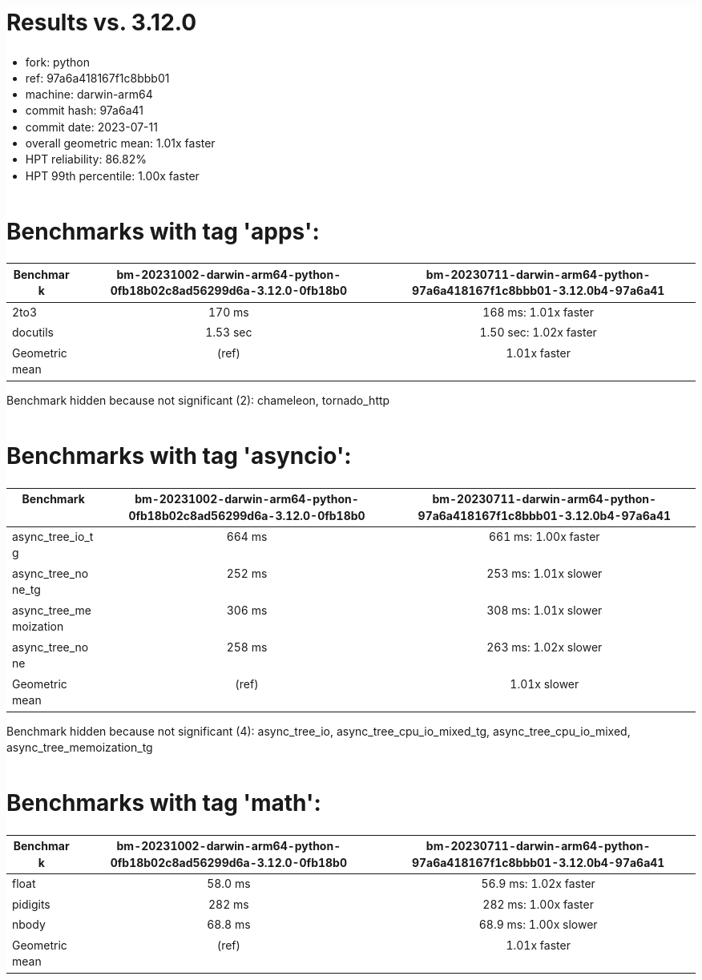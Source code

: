 
# Results vs. 3.12.0

- fork: python
- ref: 97a6a418167f1c8bbb01
- machine: darwin-arm64
- commit hash: 97a6a41
- commit date: 2023-07-11
- overall geometric mean: 1.01x faster
- HPT reliability: 86.82%
- HPT 99th percentile: 1.00x faster

Benchmarks with tag 'apps':
===========================

| Benchmark      | bm-20231002-darwin-arm64-python-0fb18b02c8ad56299d6a-3.12.0-0fb18b0 | bm-20230711-darwin-arm64-python-97a6a418167f1c8bbb01-3.12.0b4-97a6a41 |
|----------------|:-------------------------------------------------------------------:|:---------------------------------------------------------------------:|
| 2to3           | 170 ms                                                              | 168 ms: 1.01x faster                                                  |
| docutils       | 1.53 sec                                                            | 1.50 sec: 1.02x faster                                                |
| Geometric mean | (ref)                                                               | 1.01x faster                                                          |

Benchmark hidden because not significant (2): chameleon, tornado_http

Benchmarks with tag 'asyncio':
==============================

| Benchmark              | bm-20231002-darwin-arm64-python-0fb18b02c8ad56299d6a-3.12.0-0fb18b0 | bm-20230711-darwin-arm64-python-97a6a418167f1c8bbb01-3.12.0b4-97a6a41 |
|------------------------|:-------------------------------------------------------------------:|:---------------------------------------------------------------------:|
| async_tree_io_tg       | 664 ms                                                              | 661 ms: 1.00x faster                                                  |
| async_tree_none_tg     | 252 ms                                                              | 253 ms: 1.01x slower                                                  |
| async_tree_memoization | 306 ms                                                              | 308 ms: 1.01x slower                                                  |
| async_tree_none        | 258 ms                                                              | 263 ms: 1.02x slower                                                  |
| Geometric mean         | (ref)                                                               | 1.01x slower                                                          |

Benchmark hidden because not significant (4): async_tree_io, async_tree_cpu_io_mixed_tg, async_tree_cpu_io_mixed, async_tree_memoization_tg

Benchmarks with tag 'math':
===========================

| Benchmark      | bm-20231002-darwin-arm64-python-0fb18b02c8ad56299d6a-3.12.0-0fb18b0 | bm-20230711-darwin-arm64-python-97a6a418167f1c8bbb01-3.12.0b4-97a6a41 |
|----------------|:-------------------------------------------------------------------:|:---------------------------------------------------------------------:|
| float          | 58.0 ms                                                             | 56.9 ms: 1.02x faster                                                 |
| pidigits       | 282 ms                                                              | 282 ms: 1.00x faster                                                  |
| nbody          | 68.8 ms                                                             | 68.9 ms: 1.00x slower                                                 |
| Geometric mean | (ref)                                                               | 1.01x faster                                                          |
